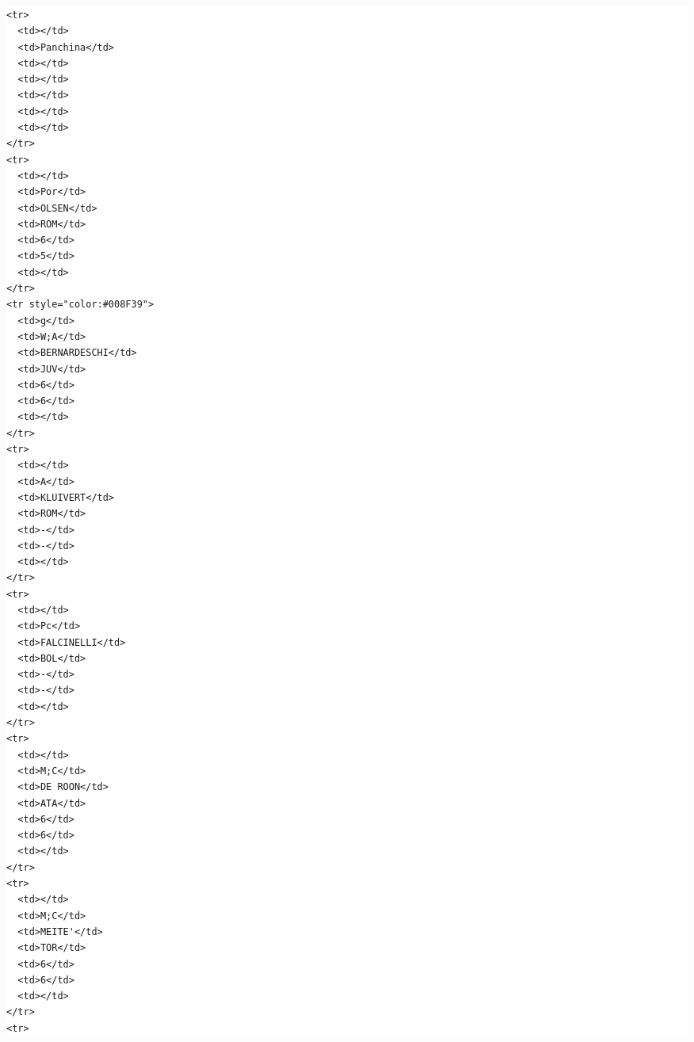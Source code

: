     <tr>
      <td></td>
      <td>Panchina</td>
      <td></td>
      <td></td>
      <td></td>
      <td></td>
      <td></td>
    </tr>
    <tr>
      <td></td>
      <td>Por</td>
      <td>OLSEN</td>
      <td>ROM</td>
      <td>6</td>
      <td>5</td>
      <td></td>
    </tr>
    <tr style="color:#008F39">
      <td>g</td>
      <td>W;A</td>
      <td>BERNARDESCHI</td>
      <td>JUV</td>
      <td>6</td>
      <td>6</td>
      <td></td>
    </tr>
    <tr>
      <td></td>
      <td>A</td>
      <td>KLUIVERT</td>
      <td>ROM</td>
      <td>-</td>
      <td>-</td>
      <td></td>
    </tr>
    <tr>
      <td></td>
      <td>Pc</td>
      <td>FALCINELLI</td>
      <td>BOL</td>
      <td>-</td>
      <td>-</td>
      <td></td>
    </tr>
    <tr>
      <td></td>
      <td>M;C</td>
      <td>DE ROON</td>
      <td>ATA</td>
      <td>6</td>
      <td>6</td>
      <td></td>
    </tr>
    <tr>
      <td></td>
      <td>M;C</td>
      <td>MEITE'</td>
      <td>TOR</td>
      <td>6</td>
      <td>6</td>
      <td></td>
    </tr>
    <tr>